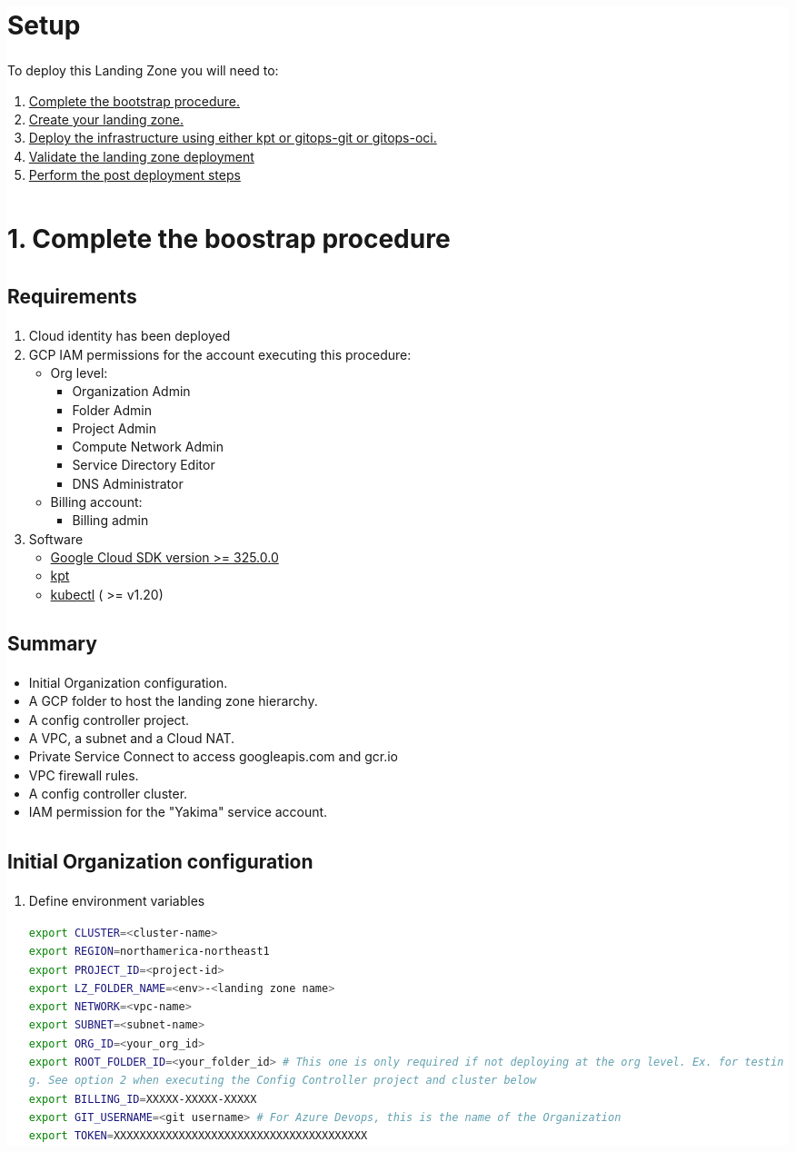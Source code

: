 # Setup

To deploy this Landing Zone you will need to:
  1. [Complete the bootstrap procedure.](#1-complete-the-boostrap-procedure)
  2. [Create your landing zone.](#2-create-your-landing-zone)
  3. [Deploy the infrastructure using either kpt or gitops-git or gitops-oci.](#3-deploy-the-infrastructure-using-either-kpt-or-gitops-git-or-gitops-oci)
  4. [Validate the landing zone deployment](#4-validate-the-landing-zone-deployment)
  5. [Perform the post deployment steps](#5-perform-the-post-deployment-steps)

# 1. Complete the boostrap procedure

## Requirements
1. Cloud identity has been deployed
1. GCP IAM permissions for the account executing this procedure:
   - Org level:
      - Organization Admin
      - Folder Admin
      - Project Admin
      - Compute Network Admin
      - Service Directory Editor
      - DNS Administrator
    - Billing account:
      - Billing admin
1. Software
    * [Google Cloud SDK version >= 325.0.0](https://cloud.google.com/sdk/docs/downloads-versioned-archives)
    * [kpt](https://kpt.dev/installation/)
    * [kubectl](https://kubernetes.io/docs/tasks/tools/) ( >= v1.20)

## Summary
- Initial Organization configuration.
- A GCP folder to host the landing zone hierarchy.
- A config controller project.
- A VPC, a subnet and a Cloud NAT.
- Private Service Connect to access googleapis.com and gcr.io
- VPC firewall rules.
- A config controller cluster.
- IAM permission for the "Yakima" service account.

## Initial Organization configuration

1. Define environment variables
    ```bash
    export CLUSTER=<cluster-name>
    export REGION=northamerica-northeast1
    export PROJECT_ID=<project-id>
    export LZ_FOLDER_NAME=<env>-<landing zone name>
    export NETWORK=<vpc-name>
    export SUBNET=<subnet-name>
    export ORG_ID=<your_org_id>
    export ROOT_FOLDER_ID=<your_folder_id> # This one is only required if not deploying at the org level. Ex. for testing. See option 2 when executing the Config Controller project and cluster below
    export BILLING_ID=XXXXX-XXXXX-XXXXX
    export GIT_USERNAME=<git username> # For Azure Devops, this is the name of the Organization
    export TOKEN=XXXXXXXXXXXXXXXXXXXXXXXXXXXXXXXXXXXXXXX
    ```
